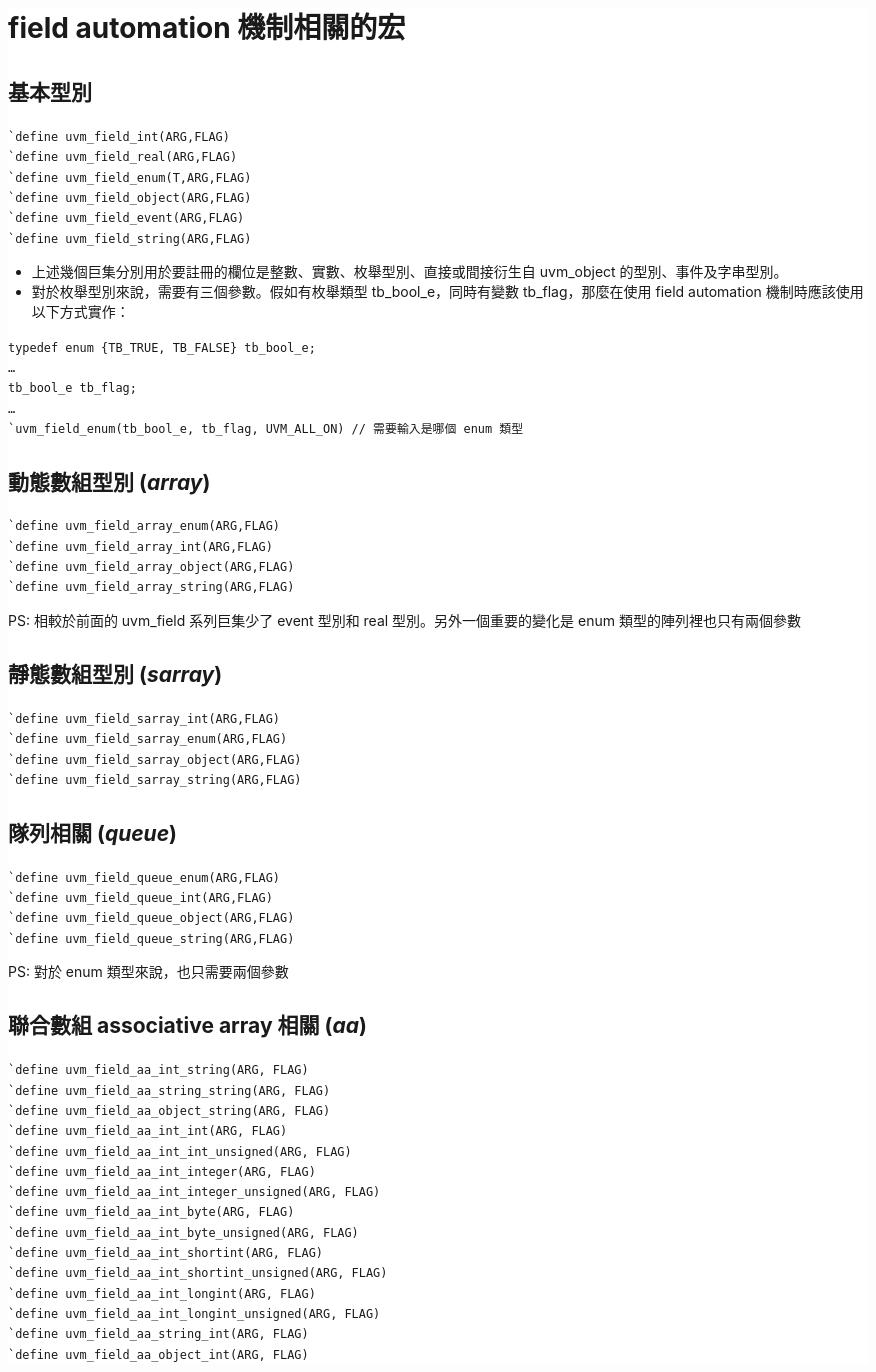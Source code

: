 # field automation 機制相關的宏
## 基本型別
```
`define uvm_field_int(ARG,FLAG)
`define uvm_field_real(ARG,FLAG)
`define uvm_field_enum(T,ARG,FLAG)
`define uvm_field_object(ARG,FLAG)
`define uvm_field_event(ARG,FLAG)
`define uvm_field_string(ARG,FLAG)
```
* 上述幾個巨集分別用於要註冊的欄位是整數、實數、枚舉型別、直接或間接衍生自 uvm_object 的型別、事件及字串型別。
* 對於枚舉型別來說，需要有三個參數。假如有枚舉類型 tb_bool_e，同時有變數 tb_flag，那麼在使用 field automation 機制時應該使用以下方式實作：
```
typedef enum {TB_TRUE, TB_FALSE} tb_bool_e;
…
tb_bool_e tb_flag;
…
`uvm_field_enum(tb_bool_e, tb_flag, UVM_ALL_ON) // 需要輸入是哪個 enum 類型
```
## 動態數組型別 (_array_)
```
`define uvm_field_array_enum(ARG,FLAG)
`define uvm_field_array_int(ARG,FLAG)
`define uvm_field_array_object(ARG,FLAG)
`define uvm_field_array_string(ARG,FLAG)
```
PS: 相較於前面的 uvm_field 系列巨集少了 event 型別和 real 型別。另外一個重要的變化是 enum 類型的陣列裡也只有兩個參數
## 靜態數組型別 (_sarray_)
```
`define uvm_field_sarray_int(ARG,FLAG)
`define uvm_field_sarray_enum(ARG,FLAG)
`define uvm_field_sarray_object(ARG,FLAG)
`define uvm_field_sarray_string(ARG,FLAG)
```
## 隊列相關 (_queue_)
```
`define uvm_field_queue_enum(ARG,FLAG)
`define uvm_field_queue_int(ARG,FLAG)
`define uvm_field_queue_object(ARG,FLAG)
`define uvm_field_queue_string(ARG,FLAG)
```
PS: 對於 enum 類型來說，也只需要兩個參數
## 聯合數組 associative array 相關 (_aa_)
```
`define uvm_field_aa_int_string(ARG, FLAG)
`define uvm_field_aa_string_string(ARG, FLAG)
`define uvm_field_aa_object_string(ARG, FLAG)
`define uvm_field_aa_int_int(ARG, FLAG)
`define uvm_field_aa_int_int_unsigned(ARG, FLAG)
`define uvm_field_aa_int_integer(ARG, FLAG)
`define uvm_field_aa_int_integer_unsigned(ARG, FLAG)
`define uvm_field_aa_int_byte(ARG, FLAG)
`define uvm_field_aa_int_byte_unsigned(ARG, FLAG)
`define uvm_field_aa_int_shortint(ARG, FLAG)
`define uvm_field_aa_int_shortint_unsigned(ARG, FLAG)
`define uvm_field_aa_int_longint(ARG, FLAG)
`define uvm_field_aa_int_longint_unsigned(ARG, FLAG)
`define uvm_field_aa_string_int(ARG, FLAG)
`define uvm_field_aa_object_int(ARG, FLAG)
```
